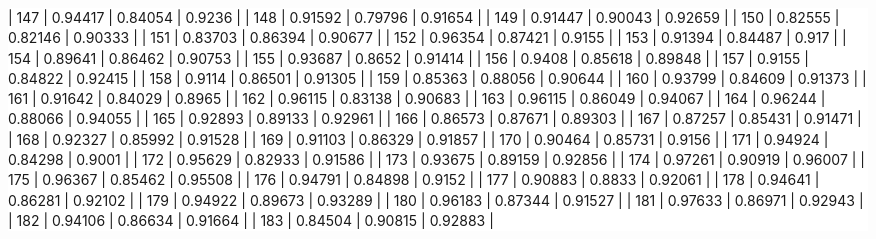 | 147   | 0.94417    | 0.84054   | 0.9236     |
| 148   | 0.91592    | 0.79796   | 0.91654    |
| 149   | 0.91447    | 0.90043   | 0.92659    |
| 150   | 0.82555    | 0.82146   | 0.90333    |
| 151   | 0.83703    | 0.86394   | 0.90677    |
| 152   | 0.96354    | 0.87421   | 0.9155     |
| 153   | 0.91394    | 0.84487   | 0.917      |
| 154   | 0.89641    | 0.86462   | 0.90753    |
| 155   | 0.93687    | 0.8652    | 0.91414    |
| 156   | 0.9408     | 0.85618   | 0.89848    |
| 157   | 0.9155     | 0.84822   | 0.92415    |
| 158   | 0.9114     | 0.86501   | 0.91305    |
| 159   | 0.85363    | 0.88056   | 0.90644    |
| 160   | 0.93799    | 0.84609   | 0.91373    |
| 161   | 0.91642    | 0.84029   | 0.8965     |
| 162   | 0.96115    | 0.83138   | 0.90683    |
| 163   | 0.96115    | 0.86049   | 0.94067    |
| 164   | 0.96244    | 0.88066   | 0.94055    |
| 165   | 0.92893    | 0.89133   | 0.92961    |
| 166   | 0.86573    | 0.87671   | 0.89303    |
| 167   | 0.87257    | 0.85431   | 0.91471    |
| 168   | 0.92327    | 0.85992   | 0.91528    |
| 169   | 0.91103    | 0.86329   | 0.91857    |
| 170   | 0.90464    | 0.85731   | 0.9156     |
| 171   | 0.94924    | 0.84298   | 0.9001     |
| 172   | 0.95629    | 0.82933   | 0.91586    |
| 173   | 0.93675    | 0.89159   | 0.92856    |
| 174   | 0.97261    | 0.90919   | 0.96007    |
| 175   | 0.96367    | 0.85462   | 0.95508    |
| 176   | 0.94791    | 0.84898   | 0.9152     |
| 177   | 0.90883    | 0.8833    | 0.92061    |
| 178   | 0.94641    | 0.86281   | 0.92102    |
| 179   | 0.94922    | 0.89673   | 0.93289    |
| 180   | 0.96183    | 0.87344   | 0.91527    |
| 181   | 0.97633    | 0.86971   | 0.92943    |
| 182   | 0.94106    | 0.86634   | 0.91664    |
| 183   | 0.84504    | 0.90815   | 0.92883    |
